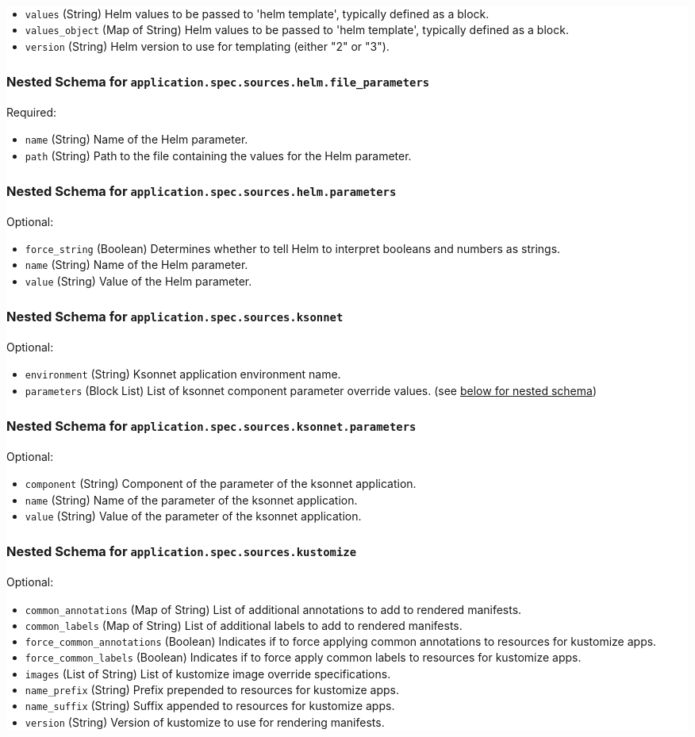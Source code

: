- `values` (String) Helm values to be passed to 'helm template', typically defined as a block.
- `values_object` (Map of String) Helm values to be passed to 'helm template', typically defined as a block.
- `version` (String) Helm version to use for templating (either "2" or "3").

<a id="nestedblock--application--spec--sources--helm--file_parameters"></a>
### Nested Schema for `application.spec.sources.helm.file_parameters`

Required:

- `name` (String) Name of the Helm parameter.
- `path` (String) Path to the file containing the values for the Helm parameter.


<a id="nestedblock--application--spec--sources--helm--parameters"></a>
### Nested Schema for `application.spec.sources.helm.parameters`

Optional:

- `force_string` (Boolean) Determines whether to tell Helm to interpret booleans and numbers as strings.
- `name` (String) Name of the Helm parameter.
- `value` (String) Value of the Helm parameter.



<a id="nestedblock--application--spec--sources--ksonnet"></a>
### Nested Schema for `application.spec.sources.ksonnet`

Optional:

- `environment` (String) Ksonnet application environment name.
- `parameters` (Block List) List of ksonnet component parameter override values. (see [below for nested schema](#nestedblock--application--spec--sources--ksonnet--parameters))

<a id="nestedblock--application--spec--sources--ksonnet--parameters"></a>
### Nested Schema for `application.spec.sources.ksonnet.parameters`

Optional:

- `component` (String) Component of the parameter of the ksonnet application.
- `name` (String) Name of the parameter of the ksonnet application.
- `value` (String) Value of the parameter of the ksonnet application.



<a id="nestedblock--application--spec--sources--kustomize"></a>
### Nested Schema for `application.spec.sources.kustomize`

Optional:

- `common_annotations` (Map of String) List of additional annotations to add to rendered manifests.
- `common_labels` (Map of String) List of additional labels to add to rendered manifests.
- `force_common_annotations` (Boolean) Indicates if to force applying common annotations to resources for kustomize apps.
- `force_common_labels` (Boolean) Indicates if to force apply common labels to resources for kustomize apps.
- `images` (List of String) List of kustomize image override specifications.
- `name_prefix` (String) Prefix prepended to resources for kustomize apps.
- `name_suffix` (String) Suffix appended to resources for kustomize apps.
- `version` (String) Version of kustomize to use for rendering manifests.
